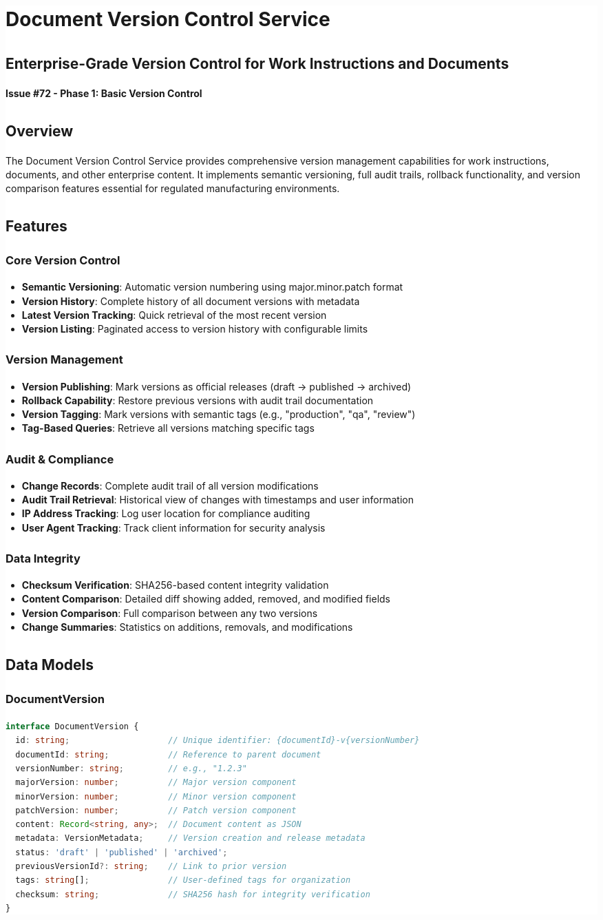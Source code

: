 # Document Version Control Service
## Enterprise-Grade Version Control for Work Instructions and Documents

**Issue #72 - Phase 1: Basic Version Control**

## Overview

The Document Version Control Service provides comprehensive version management capabilities for work instructions, documents, and other enterprise content. It implements semantic versioning, full audit trails, rollback functionality, and version comparison features essential for regulated manufacturing environments.

## Features

### Core Version Control
- **Semantic Versioning**: Automatic version numbering using major.minor.patch format
- **Version History**: Complete history of all document versions with metadata
- **Latest Version Tracking**: Quick retrieval of the most recent version
- **Version Listing**: Paginated access to version history with configurable limits

### Version Management
- **Version Publishing**: Mark versions as official releases (draft → published → archived)
- **Rollback Capability**: Restore previous versions with audit trail documentation
- **Version Tagging**: Mark versions with semantic tags (e.g., "production", "qa", "review")
- **Tag-Based Queries**: Retrieve all versions matching specific tags

### Audit & Compliance
- **Change Records**: Complete audit trail of all version modifications
- **Audit Trail Retrieval**: Historical view of changes with timestamps and user information
- **IP Address Tracking**: Log user location for compliance auditing
- **User Agent Tracking**: Track client information for security analysis

### Data Integrity
- **Checksum Verification**: SHA256-based content integrity validation
- **Content Comparison**: Detailed diff showing added, removed, and modified fields
- **Version Comparison**: Full comparison between any two versions
- **Change Summaries**: Statistics on additions, removals, and modifications

## Data Models

### DocumentVersion
```typescript
interface DocumentVersion {
  id: string;                    // Unique identifier: {documentId}-v{versionNumber}
  documentId: string;            // Reference to parent document
  versionNumber: string;         // e.g., "1.2.3"
  majorVersion: number;          // Major version component
  minorVersion: number;          // Minor version component
  patchVersion: number;          // Patch version component
  content: Record<string, any>;  // Document content as JSON
  metadata: VersionMetadata;     // Version creation and release metadata
  status: 'draft' | 'published' | 'archived';
  previousVersionId?: string;    // Link to prior version
  tags: string[];                // User-defined tags for organization
  checksum: string;              // SHA256 hash for integrity verification
}
```
